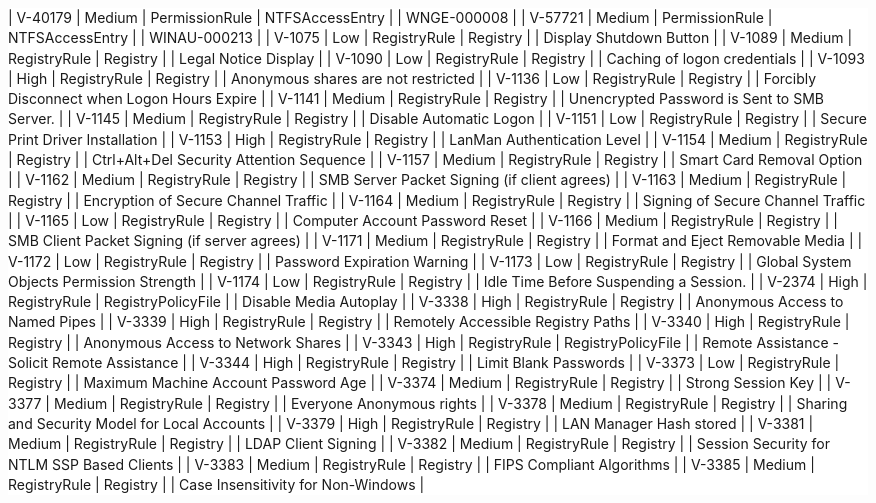 | V-40179 | Medium | PermissionRule | NTFSAccessEntry |  | WNGE-000008 |
| V-57721 | Medium | PermissionRule | NTFSAccessEntry |  | WINAU-000213 |
| V-1075 | Low | RegistryRule | Registry |  | Display Shutdown Button |
| V-1089 | Medium | RegistryRule | Registry |  | Legal Notice Display |
| V-1090 | Low | RegistryRule | Registry |  | Caching of logon credentials |
| V-1093 | High | RegistryRule | Registry |  | Anonymous shares are not restricted |
| V-1136 | Low | RegistryRule | Registry |  | Forcibly Disconnect when Logon Hours Expire |
| V-1141 | Medium | RegistryRule | Registry |  | Unencrypted Password is Sent to SMB Server. |
| V-1145 | Medium | RegistryRule | Registry |  | Disable Automatic Logon |
| V-1151 | Low | RegistryRule | Registry |  | Secure Print Driver Installation |
| V-1153 | High | RegistryRule | Registry |  | LanMan Authentication Level |
| V-1154 | Medium | RegistryRule | Registry |  | Ctrl+Alt+Del Security Attention Sequence |
| V-1157 | Medium | RegistryRule | Registry |  | Smart Card Removal Option  |
| V-1162 | Medium | RegistryRule | Registry |  | SMB Server Packet Signing (if client agrees) |
| V-1163 | Medium | RegistryRule | Registry |  | Encryption of Secure Channel Traffic |
| V-1164 | Medium | RegistryRule | Registry |  | Signing of Secure Channel Traffic |
| V-1165 | Low | RegistryRule | Registry |  | Computer Account Password Reset |
| V-1166 | Medium | RegistryRule | Registry |  | SMB Client Packet Signing (if server agrees) |
| V-1171 | Medium | RegistryRule | Registry |  | Format and Eject Removable Media |
| V-1172 | Low | RegistryRule | Registry |  | Password Expiration Warning |
| V-1173 | Low | RegistryRule | Registry |  | Global System Objects Permission Strength |
| V-1174 | Low | RegistryRule | Registry |  | Idle Time Before Suspending a Session. |
| V-2374 | High | RegistryRule | RegistryPolicyFile |  | Disable Media Autoplay |
| V-3338 | High | RegistryRule | Registry |  | Anonymous Access to Named Pipes |
| V-3339 | High | RegistryRule | Registry |  | Remotely Accessible Registry Paths |
| V-3340 | High | RegistryRule | Registry |  | Anonymous Access to Network Shares |
| V-3343 | High | RegistryRule | RegistryPolicyFile |  | Remote Assistance - Solicit Remote Assistance |
| V-3344 | High | RegistryRule | Registry |  | Limit Blank Passwords |
| V-3373 | Low | RegistryRule | Registry |  | Maximum Machine Account Password Age |
| V-3374 | Medium | RegistryRule | Registry |  | Strong Session Key |
| V-3377 | Medium | RegistryRule | Registry |  | Everyone Anonymous rights |
| V-3378 | Medium | RegistryRule | Registry |  | Sharing and Security Model for Local Accounts |
| V-3379 | High | RegistryRule | Registry |  | LAN Manager Hash stored |
| V-3381 | Medium | RegistryRule | Registry |  | LDAP Client Signing |
| V-3382 | Medium | RegistryRule | Registry |  | Session Security for NTLM SSP Based Clients |
| V-3383 | Medium | RegistryRule | Registry |  | FIPS Compliant Algorithms  |
| V-3385 | Medium | RegistryRule | Registry |  | Case Insensitivity for Non-Windows |